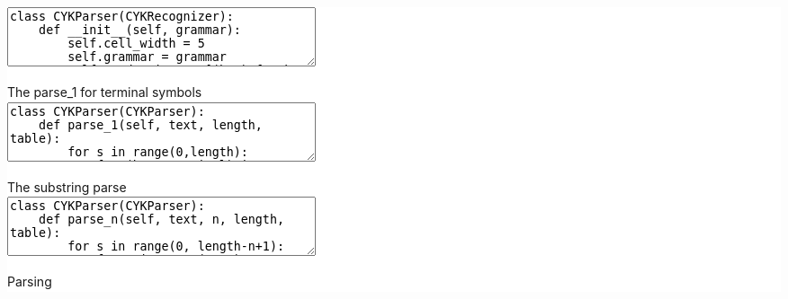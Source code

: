 
<form name='python_run_form'>
<textarea cols="40" rows="4" name='python_edit'>
class CYKParser(CYKRecognizer):
    def __init__(self, grammar):
        self.cell_width = 5
        self.grammar = grammar
        self.productions = [(k,r) for k in grammar for r in grammar[k]]
        self.terminal_productions = [(k,r[0])
            for (k,r) in self.productions if fuzzer.is_terminal(r[0])]
        self.nonterminal_productions = [(k,r)
            for (k,r) in self.productions if not fuzzer.is_terminal(r[0])]
</textarea><br />
<pre class='Output' name='python_output'></pre>
<div name='python_canvas'></div>
</form>
The parse_1 for terminal symbols


<form name='python_run_form'>
<textarea cols="40" rows="4" name='python_edit'>
class CYKParser(CYKParser):
    def parse_1(self, text, length, table):
        for s in range(0,length):
            for (key, terminal) in self.terminal_productions:
                if text[s] == terminal:
                    if key not in table[s][s+1]:
                        table[s][s+1][key] = []
                    table[s][s+1][key].append((key, [(text[s], [])]))
        return table
</textarea><br />
<pre class='Output' name='python_output'></pre>
<div name='python_canvas'></div>
</form>
The substring parse


<form name='python_run_form'>
<textarea cols="40" rows="4" name='python_edit'>
class CYKParser(CYKParser):
    def parse_n(self, text, n, length, table):
        for s in range(0, length-n+1):
            for p in range(1, n):
                for (k, [R_b, R_c]) in self.nonterminal_productions:
                    if R_b in table[s][s+p]:
                        if R_c in table[s+p][s+n]:
                            if k not in table[s][s+n]:
                                table[s][s+n][k] = []
                            table[s][s+n][k].append(
                                (k,[table[s][s+p][R_b], table[s+p][s+n][R_c]]))
</textarea><br />
<pre class='Output' name='python_output'></pre>
<div name='python_canvas'></div>
</form>
Parsing


[^grune2008parsing]: Dick Grune and Ceriel J.H. Jacobs "Parsing Techniques A Practical Guide" 2008